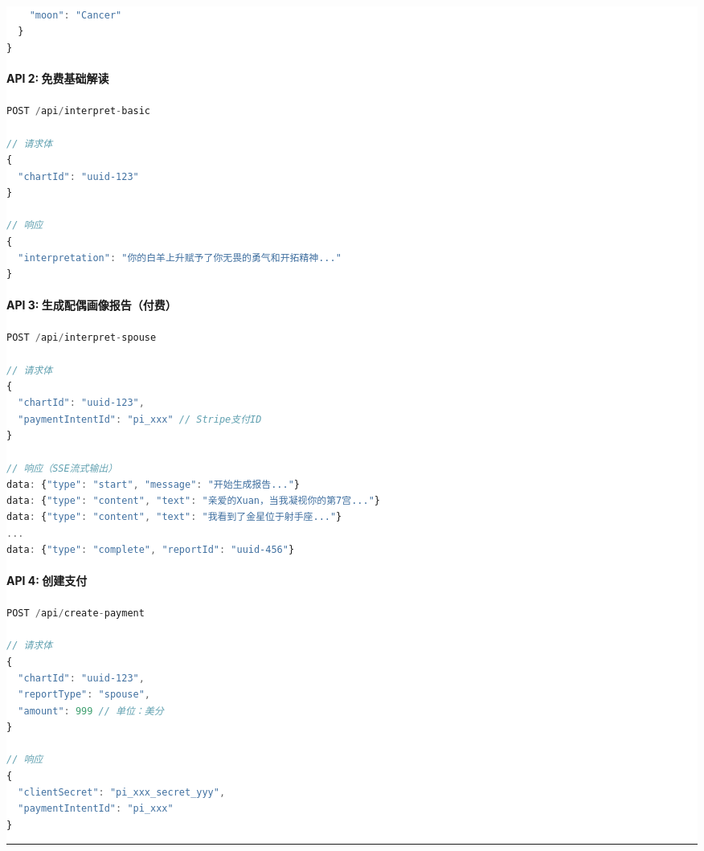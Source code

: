 ```typescript
    "moon": "Cancer"
  }
}
```

#### API 2: 免费基础解读

```typescript
POST /api/interpret-basic

// 请求体
{
  "chartId": "uuid-123"
}

// 响应
{
  "interpretation": "你的白羊上升赋予了你无畏的勇气和开拓精神..."
}
```

#### API 3: 生成配偶画像报告（付费）

```typescript
POST /api/interpret-spouse

// 请求体
{
  "chartId": "uuid-123",
  "paymentIntentId": "pi_xxx" // Stripe支付ID
}

// 响应（SSE流式输出）
data: {"type": "start", "message": "开始生成报告..."}
data: {"type": "content", "text": "亲爱的Xuan，当我凝视你的第7宫..."}
data: {"type": "content", "text": "我看到了金星位于射手座..."}
...
data: {"type": "complete", "reportId": "uuid-456"}
```

#### API 4: 创建支付

```typescript
POST /api/create-payment

// 请求体
{
  "chartId": "uuid-123",
  "reportType": "spouse",
  "amount": 999 // 单位：美分
}

// 响应
{
  "clientSecret": "pi_xxx_secret_yyy",
  "paymentIntentId": "pi_xxx"
}
```

---